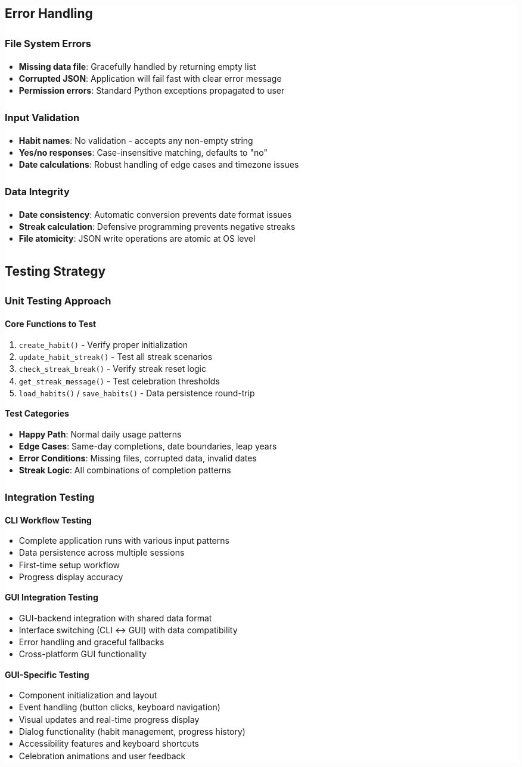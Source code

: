 ## Error Handling

### File System Errors
- **Missing data file**: Gracefully handled by returning empty list
- **Corrupted JSON**: Application will fail fast with clear error message
- **Permission errors**: Standard Python exceptions propagated to user

### Input Validation
- **Habit names**: No validation - accepts any non-empty string
- **Yes/no responses**: Case-insensitive matching, defaults to "no"
- **Date calculations**: Robust handling of edge cases and timezone issues

### Data Integrity
- **Date consistency**: Automatic conversion prevents date format issues
- **Streak calculation**: Defensive programming prevents negative streaks
- **File atomicity**: JSON write operations are atomic at OS level

## Testing Strategy

### Unit Testing Approach

**Core Functions to Test**
1. `create_habit()` - Verify proper initialization
2. `update_habit_streak()` - Test all streak scenarios
3. `check_streak_break()` - Verify streak reset logic
4. `get_streak_message()` - Test celebration thresholds
5. `load_habits()` / `save_habits()` - Data persistence round-trip

**Test Categories**
- **Happy Path**: Normal daily usage patterns
- **Edge Cases**: Same-day completions, date boundaries, leap years
- **Error Conditions**: Missing files, corrupted data, invalid dates
- **Streak Logic**: All combinations of completion patterns

### Integration Testing

**CLI Workflow Testing**
- Complete application runs with various input patterns
- Data persistence across multiple sessions
- First-time setup workflow
- Progress display accuracy

**GUI Integration Testing**
- GUI-backend integration with shared data format
- Interface switching (CLI ↔ GUI) with data compatibility
- Error handling and graceful fallbacks
- Cross-platform GUI functionality

**GUI-Specific Testing**
- Component initialization and layout
- Event handling (button clicks, keyboard navigation)
- Visual updates and real-time progress display
- Dialog functionality (habit management, progress history)
- Accessibility features and keyboard shortcuts
- Celebration animations and user feedback
